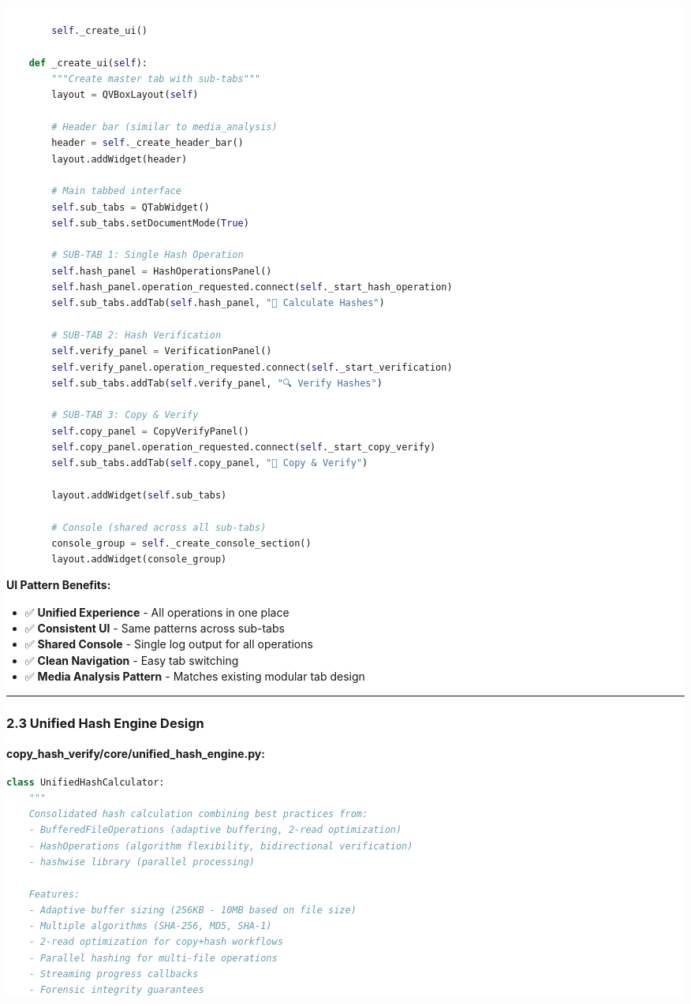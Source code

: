 ```python

        self._create_ui()

    def _create_ui(self):
        """Create master tab with sub-tabs"""
        layout = QVBoxLayout(self)

        # Header bar (similar to media_analysis)
        header = self._create_header_bar()
        layout.addWidget(header)

        # Main tabbed interface
        self.sub_tabs = QTabWidget()
        self.sub_tabs.setDocumentMode(True)

        # SUB-TAB 1: Single Hash Operation
        self.hash_panel = HashOperationsPanel()
        self.hash_panel.operation_requested.connect(self._start_hash_operation)
        self.sub_tabs.addTab(self.hash_panel, "🔢 Calculate Hashes")

        # SUB-TAB 2: Hash Verification
        self.verify_panel = VerificationPanel()
        self.verify_panel.operation_requested.connect(self._start_verification)
        self.sub_tabs.addTab(self.verify_panel, "🔍 Verify Hashes")

        # SUB-TAB 3: Copy & Verify
        self.copy_panel = CopyVerifyPanel()
        self.copy_panel.operation_requested.connect(self._start_copy_verify)
        self.sub_tabs.addTab(self.copy_panel, "🔄 Copy & Verify")

        layout.addWidget(self.sub_tabs)

        # Console (shared across all sub-tabs)
        console_group = self._create_console_section()
        layout.addWidget(console_group)
```

**UI Pattern Benefits:**
- ✅ **Unified Experience** - All operations in one place
- ✅ **Consistent UI** - Same patterns across sub-tabs
- ✅ **Shared Console** - Single log output for all operations
- ✅ **Clean Navigation** - Easy tab switching
- ✅ **Media Analysis Pattern** - Matches existing modular tab design

---

### 2.3 Unified Hash Engine Design

**copy_hash_verify/core/unified_hash_engine.py:**
```python
class UnifiedHashCalculator:
    """
    Consolidated hash calculation combining best practices from:
    - BufferedFileOperations (adaptive buffering, 2-read optimization)
    - HashOperations (algorithm flexibility, bidirectional verification)
    - hashwise library (parallel processing)

    Features:
    - Adaptive buffer sizing (256KB - 10MB based on file size)
    - Multiple algorithms (SHA-256, MD5, SHA-1)
    - 2-read optimization for copy+hash workflows
    - Parallel hashing for multi-file operations
    - Streaming progress callbacks
    - Forensic integrity guarantees
```